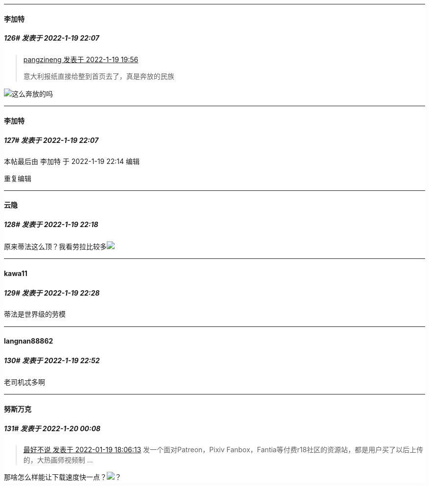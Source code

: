 

*****

####  李加特  
##### 126#       发表于 2022-1-19 22:07

<blockquote><a href="httphttps://bbs.saraba1st.com/2b/forum.php?mod=redirect&amp;goto=findpost&amp;pid=54355467&amp;ptid=2048108" target="_blank">pangzineng 发表于 2022-1-19 19:56</a>

意大利报纸直接给整到首页去了，真是奔放的民族</blockquote>
<img src="https://static.saraba1st.com/image/smiley/face2017/068.png" referrerpolicy="no-referrer">这么奔放的吗

*****

####  李加特  
##### 127#       发表于 2022-1-19 22:07

 本帖最后由 李加特 于 2022-1-19 22:14 编辑 

重复编辑

*****

####  云隐  
##### 128#       发表于 2022-1-19 22:18

原来蒂法这么顶？我看劳拉比较多<img src="https://static.saraba1st.com/image/smiley/face2017/065.png" referrerpolicy="no-referrer">

*****

####  kawa11  
##### 129#       发表于 2022-1-19 22:28

蒂法是世界级的劳模



*****

####  langnan88862  
##### 130#       发表于 2022-1-19 22:52

老司机忒多啊



*****

####  努斯万克  
##### 131#       发表于 2022-1-20 00:08

<blockquote><a href="httphttps://bbs.saraba1st.com/2b/forum.php?mod=redirect&amp;goto=findpost&amp;pid=54353887&amp;ptid=2048108" target="_blank">最好不说 发表于 2022-01-19 18:06:13</a>
发一个面对Patreon，Pixiv Fanbox，Fantia等付费r18社区的资源站，都是用户买了以后上传的，大热画师视频制 ...</blockquote>那啥怎么样能让下载速度快一点？<img src="https://static.saraba1st.com/image/smiley/face2017/018.png" referrerpolicy="no-referrer">？
